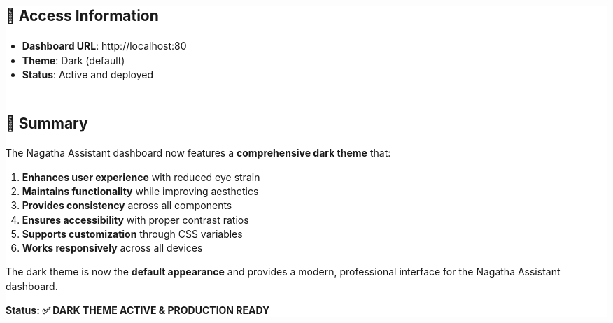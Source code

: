 ## 🔗 Access Information

- **Dashboard URL**: http://localhost:80
- **Theme**: Dark (default)
- **Status**: Active and deployed

---

## 🎉 Summary

The Nagatha Assistant dashboard now features a **comprehensive dark theme** that:

1. **Enhances user experience** with reduced eye strain
2. **Maintains functionality** while improving aesthetics
3. **Provides consistency** across all components
4. **Ensures accessibility** with proper contrast ratios
5. **Supports customization** through CSS variables
6. **Works responsively** across all devices

The dark theme is now the **default appearance** and provides a modern, professional interface for the Nagatha Assistant dashboard.

**Status: ✅ DARK THEME ACTIVE & PRODUCTION READY** 